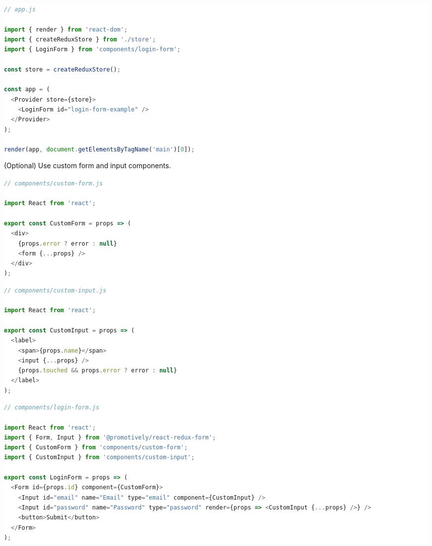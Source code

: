 ```javascript
// app.js

import { render } from 'react-dom';
import { createReduxStore } from './store';
import { LoginForm } from 'components/login-form';

const store = createReduxStore();

const app = (
  <Provider store={store}>
    <LoginForm id="login-form-example" />
  </Provider>
);

render(app, document.getElementsByTagName('main')[0]);
```

(Optional) Use custom form and input components.

```javascript
// components/custom-form.js

import React from 'react';

export const CustomForm = props => (
  <div>
    {props.error ? error : null}
    <form {...props} />
  </div>
);
```

```javascript
// components/custom-input.js

import React from 'react';

export const CustomInput = props => (
  <label>
    <span>{props.name}</span>
    <input {...props} />
    {props.touched && props.error ? error : null}
  </label>
);
```

```javascript
// components/login-form.js

import React from 'react';
import { Form, Input } from '@promotively/react-redux-form';
import { CustomForm } from 'components/custom-form';
import { CustomInput } from 'components/custom-input';

export const LoginForm = props => (
  <Form id={props.id} component={CustomForm}>
    <Input id="email" name="Email" type="email" component={CustomInput} />
    <Input id="password" name="Password" type="password" render={props => <CustomInput {...props} />} />
    <button>Submit</button>
  </Form>
);
```
